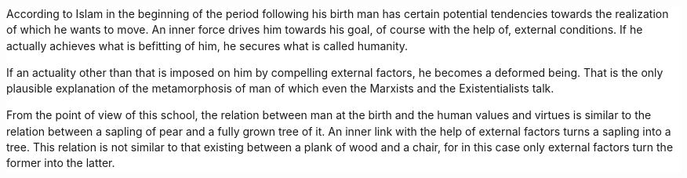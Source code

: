 According to Islam in the beginning of the period following his birth
man has certain potential tendencies towards the realization of which he
wants to move. An inner force drives him towards his goal, of course
with the help of, external conditions. If he actually achieves what is
befitting of him, he secures what is called humanity.

If an actuality other than that is imposed on him by compelling
external factors, he becomes a deformed being. That is the only
plausible explanation of the metamorphosis of man of which even the
Marxists and the Existentialists talk.

From the point of view of this school, the relation between man at the
birth and the human values and virtues is similar to the relation
between a sapling of pear and a fully grown tree of it. An inner link
with the help of external factors turns a sapling into a tree. This
relation is not similar to that existing between a plank of wood and a
chair, for in this case only external factors turn the former into the
latter.


